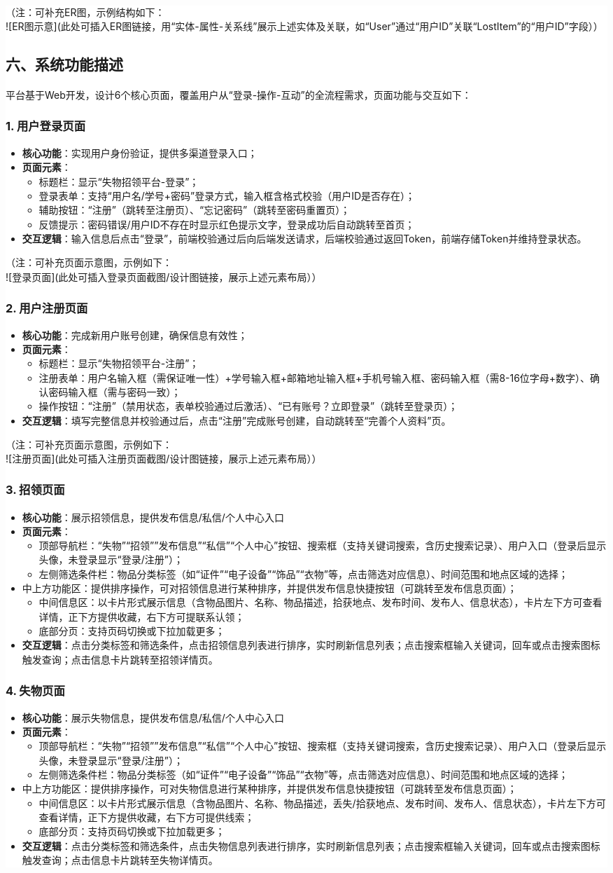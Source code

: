 （注：可补充ER图，示例结构如下：  
![ER图示意](此处可插入ER图链接，用“实体-属性-关系线”展示上述实体及关联，如“User”通过“用户ID”关联“LostItem”的“用户ID”字段））


## 六、系统功能描述
平台基于Web开发，设计6个核心页面，覆盖用户从“登录-操作-互动”的全流程需求，页面功能与交互如下：

### 1. 用户登录页面
- **核心功能**：实现用户身份验证，提供多渠道登录入口；
- **页面元素**：
  - 标题栏：显示“失物招领平台-登录”；
  - 登录表单：支持“用户名/学号+密码”登录方式，输入框含格式校验（用户ID是否存在）；
  - 辅助按钮：“注册”（跳转至注册页）、“忘记密码”（跳转至密码重置页）；
  - 反馈提示：密码错误/用户ID不存在时显示红色提示文字，登录成功后自动跳转至首页；
- **交互逻辑**：输入信息后点击“登录”，前端校验通过后向后端发送请求，后端校验通过返回Token，前端存储Token并维持登录状态。

（注：可补充页面示意图，示例如下：  
![登录页面](此处可插入登录页面截图/设计图链接，展示上述元素布局））

### 2. 用户注册页面
- **核心功能**：完成新用户账号创建，确保信息有效性；
- **页面元素**：
  - 标题栏：显示“失物招领平台-注册”；
  - 注册表单：用户名输入框（需保证唯一性）+学号输入框+邮箱地址输入框+手机号输入框、密码输入框（需8-16位字母+数字）、确认密码输入框（需与密码一致）；
  - 操作按钮：“注册”（禁用状态，表单校验通过后激活）、“已有账号？立即登录”（跳转至登录页）；
- **交互逻辑**：填写完整信息并校验通过后，点击“注册”完成账号创建，自动跳转至“完善个人资料”页。

（注：可补充页面示意图，示例如下：  
![注册页面](此处可插入注册页面截图/设计图链接，展示上述元素布局））

### 3. 招领页面
- **核心功能**：展示招领信息，提供发布信息/私信/个人中心入口
- **页面元素**：
  - 顶部导航栏：“失物”“招领””发布信息”“私信”“个人中心”按钮、搜索框（支持关键词搜索，含历史搜索记录）、用户入口（登录后显示头像，未登录显示“登录/注册”）；
  - 左侧筛选条件栏：物品分类标签（如“证件”“电子设备”“饰品”“衣物”等，点击筛选对应信息）、时间范围和地点区域的选择；
- 中上方功能区：提供排序操作，可对招领信息进行某种排序，并提供发布信息快捷按钮（可跳转至发布信息页面）；
  - 中间信息区：以卡片形式展示信息（含物品图片、名称、物品描述，拾获地点、发布时间、发布人、信息状态），卡片左下方可查看详情，正下方提供收藏，右下方可提联系认领；
  - 底部分页：支持页码切换或下拉加载更多；
- **交互逻辑**：点击分类标签和筛选条件，点击招领信息列表进行排序，实时刷新信息列表；点击搜索框输入关键词，回车或点击搜索图标触发查询；点击信息卡片跳转至招领详情页。

### 4. 失物页面
- **核心功能**：展示失物信息，提供发布信息/私信/个人中心入口
- **页面元素**：
  - 顶部导航栏：“失物”“招领””发布信息”“私信”“个人中心”按钮、搜索框（支持关键词搜索，含历史搜索记录）、用户入口（登录后显示头像，未登录显示“登录/注册”）；
  - 左侧筛选条件栏：物品分类标签（如“证件”“电子设备”“饰品”“衣物”等，点击筛选对应信息）、时间范围和地点区域的选择；
- 中上方功能区：提供排序操作，可对失物信息进行某种排序，并提供发布信息快捷按钮（可跳转至发布信息页面）；
  - 中间信息区：以卡片形式展示信息（含物品图片、名称、物品描述，丢失/拾获地点、发布时间、发布人、信息状态），卡片左下方可查看详情，正下方提供收藏，右下方可提供线索；
  - 底部分页：支持页码切换或下拉加载更多；
- **交互逻辑**：点击分类标签和筛选条件，点击失物信息列表进行排序，实时刷新信息列表；点击搜索框输入关键词，回车或点击搜索图标触发查询；点击信息卡片跳转至失物详情页。

